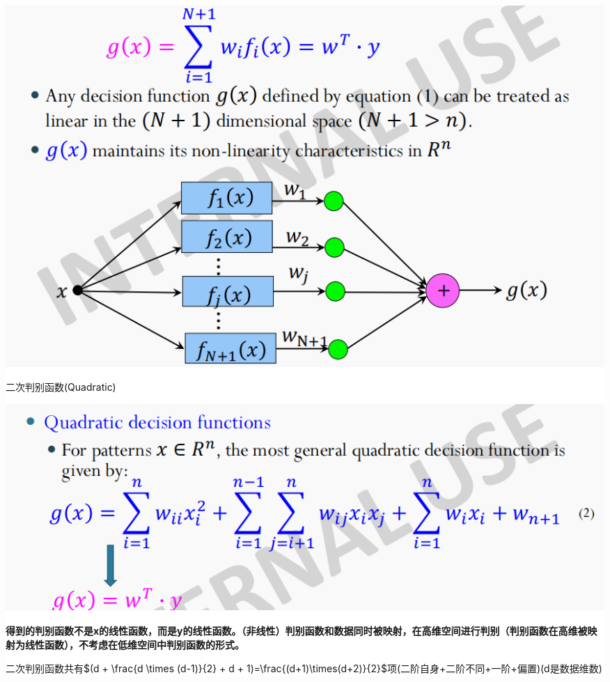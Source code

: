 ![](Pics/L05P016.png)

二次判别函数(Quadratic)

![](Pics/L05P017.png)

**得到的判别函数不是x的线性函数，而是y的线性函数。（非线性）判别函数和数据同时被映射，在高维空间进行判别（判别函数在高维被映射为线性函数），不考虑在低维空间中判别函数的形式。**

二次判别函数共有$(d + \frac{d \times (d-1)}{2} + d + 1)=\frac{(d+1)\times(d+2)}{2}$项(二阶自身+二阶不同+一阶+偏置)(d是数据维数)
